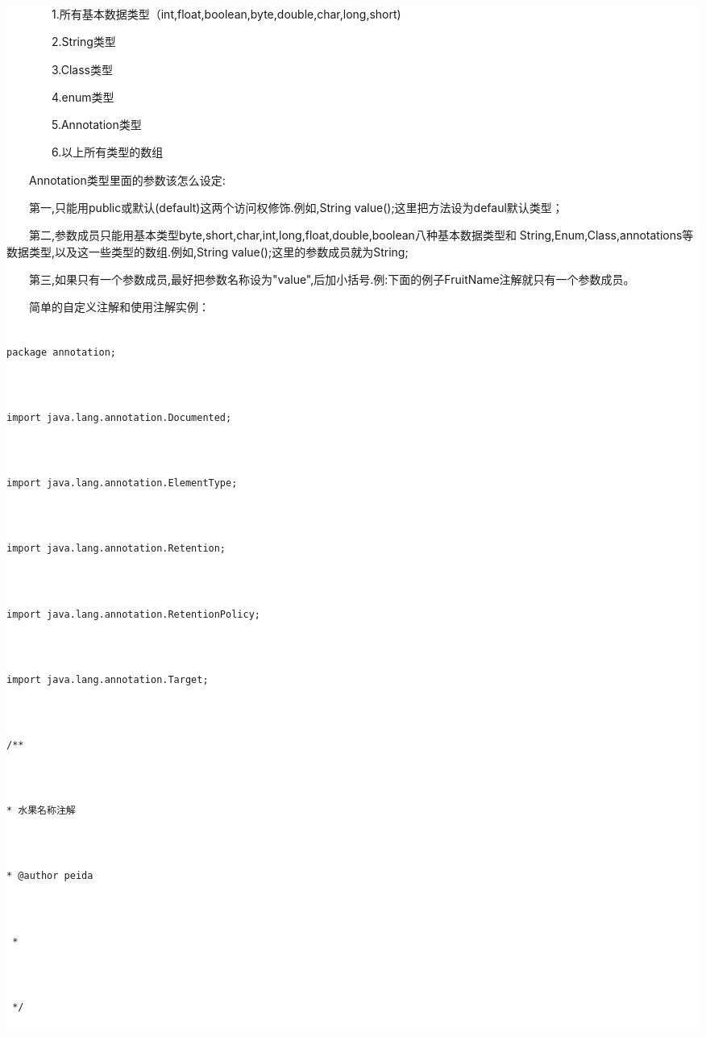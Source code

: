 　　　　1.所有基本数据类型（int,float,boolean,byte,double,char,long,short)

　　　　2.String类型

　　　　3.Class类型

　　　　4.enum类型

　　　　5.Annotation类型

　　　　6.以上所有类型的数组

　　Annotation类型里面的参数该怎么设定: 

　　第一,只能用public或默认(default)这两个访问权修饰.例如,String value();这里把方法设为defaul默认类型；　 　

　　第二,参数成员只能用基本类型byte,short,char,int,long,float,double,boolean八种基本数据类型和 String,Enum,Class,annotations等数据类型,以及这一些类型的数组.例如,String value();这里的参数成员就为String;　　

　　第三,如果只有一个参数成员,最好把参数名称设为"value",后加小括号.例:下面的例子FruitName注解就只有一个参数成员。

　　简单的自定义注解和使用注解实例：



```

package annotation;



import java.lang.annotation.Documented;



import java.lang.annotation.ElementType;



import java.lang.annotation.Retention;



import java.lang.annotation.RetentionPolicy;



import java.lang.annotation.Target;



/**



* 水果名称注解



* @author peida



 *



 */


```